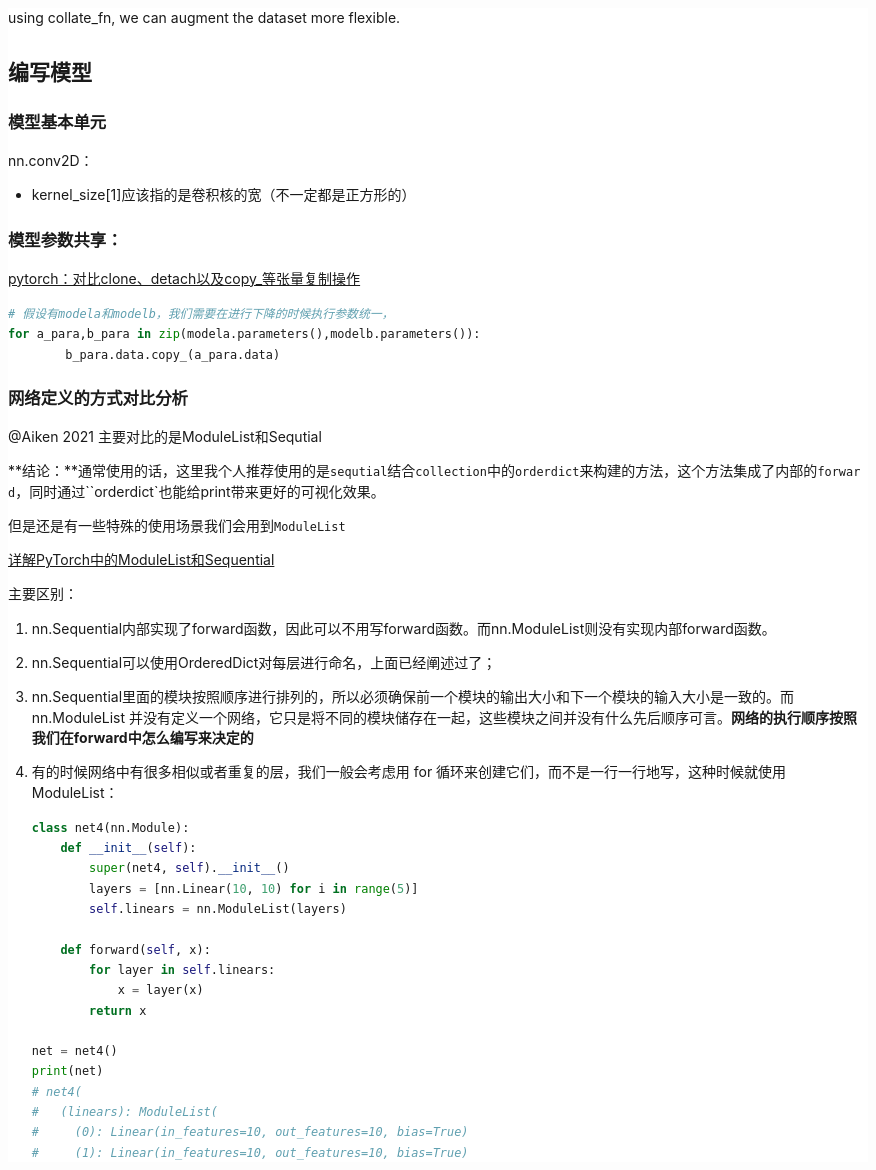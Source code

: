 using collate_fn, we can augment the dataset more flexible.

## 编写模型

### 模型基本单元

nn.conv2D：

- kernel_size[1]应该指的是卷积核的宽（不一定都是正方形的）

### 模型参数共享：

[pytorch：对比clone、detach以及copy_等张量复制操作](https://www.cnblogs.com/wwzone/articles/12917333.html)

```python
# 假设有modela和modelb，我们需要在进行下降的时候执行参数统一，
for a_para,b_para in zip(modela.parameters(),modelb.parameters()):
        b_para.data.copy_(a_para.data)
```

### 网络定义的方式对比分析

@Aiken 2021 主要对比的是ModuleList和Sequtial

**结论：**通常使用的话，这里我个人推荐使用的是`sequtial`结合`collection`中的`orderdict`来构建的方法，这个方法集成了内部的`forward`，同时通过``orderdict`也能给print带来更好的可视化效果。

但是还是有一些特殊的使用场景我们会用到`ModuleList`

[详解PyTorch中的ModuleList和Sequential](https://zhuanlan.zhihu.com/p/75206669)

主要区别：

1. nn.Sequential内部实现了forward函数，因此可以不用写forward函数。而nn.ModuleList则没有实现内部forward函数。
2. nn.Sequential可以使用OrderedDict对每层进行命名，上面已经阐述过了；
3. nn.Sequential里面的模块按照顺序进行排列的，所以必须确保前一个模块的输出大小和下一个模块的输入大小是一致的。而nn.ModuleList 并没有定义一个网络，它只是将不同的模块储存在一起，这些模块之间并没有什么先后顺序可言。**网络的执行顺序按照我们在forward中怎么编写来决定的**
4. 有的时候网络中有很多相似或者重复的层，我们一般会考虑用 for 循环来创建它们，而不是一行一行地写，这种时候就使用ModuleList：

    ```python
    class net4(nn.Module):
        def __init__(self):
            super(net4, self).__init__()
            layers = [nn.Linear(10, 10) for i in range(5)]
            self.linears = nn.ModuleList(layers)
    
        def forward(self, x):
            for layer in self.linears:
                x = layer(x)
            return x
    
    net = net4()
    print(net)
    # net4(
    #   (linears): ModuleList(
    #     (0): Linear(in_features=10, out_features=10, bias=True)
    #     (1): Linear(in_features=10, out_features=10, bias=True)